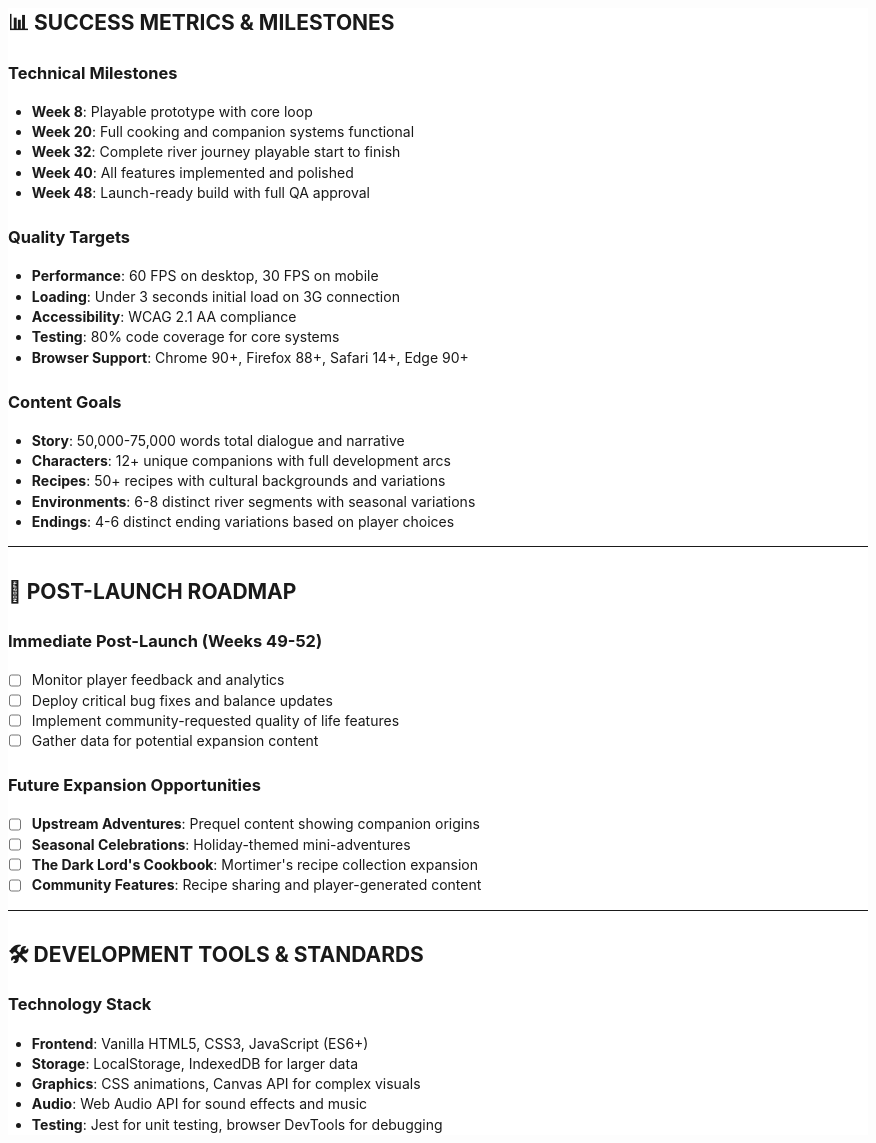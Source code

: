 
## 📊 **SUCCESS METRICS & MILESTONES**

### Technical Milestones
- **Week 8**: Playable prototype with core loop
- **Week 20**: Full cooking and companion systems functional
- **Week 32**: Complete river journey playable start to finish
- **Week 40**: All features implemented and polished
- **Week 48**: Launch-ready build with full QA approval

### Quality Targets
- **Performance**: 60 FPS on desktop, 30 FPS on mobile
- **Loading**: Under 3 seconds initial load on 3G connection
- **Accessibility**: WCAG 2.1 AA compliance
- **Testing**: 80% code coverage for core systems
- **Browser Support**: Chrome 90+, Firefox 88+, Safari 14+, Edge 90+

### Content Goals
- **Story**: 50,000-75,000 words total dialogue and narrative
- **Characters**: 12+ unique companions with full development arcs
- **Recipes**: 50+ recipes with cultural backgrounds and variations
- **Environments**: 6-8 distinct river segments with seasonal variations
- **Endings**: 4-6 distinct ending variations based on player choices

---

## 🔄 **POST-LAUNCH ROADMAP**

### Immediate Post-Launch (Weeks 49-52)
- [ ] Monitor player feedback and analytics
- [ ] Deploy critical bug fixes and balance updates
- [ ] Implement community-requested quality of life features
- [ ] Gather data for potential expansion content

### Future Expansion Opportunities
- [ ] **Upstream Adventures**: Prequel content showing companion origins
- [ ] **Seasonal Celebrations**: Holiday-themed mini-adventures
- [ ] **The Dark Lord's Cookbook**: Mortimer's recipe collection expansion
- [ ] **Community Features**: Recipe sharing and player-generated content

---

## 🛠 **DEVELOPMENT TOOLS & STANDARDS**

### Technology Stack
- **Frontend**: Vanilla HTML5, CSS3, JavaScript (ES6+)
- **Storage**: LocalStorage, IndexedDB for larger data
- **Graphics**: CSS animations, Canvas API for complex visuals
- **Audio**: Web Audio API for sound effects and music
- **Testing**: Jest for unit testing, browser DevTools for debugging
